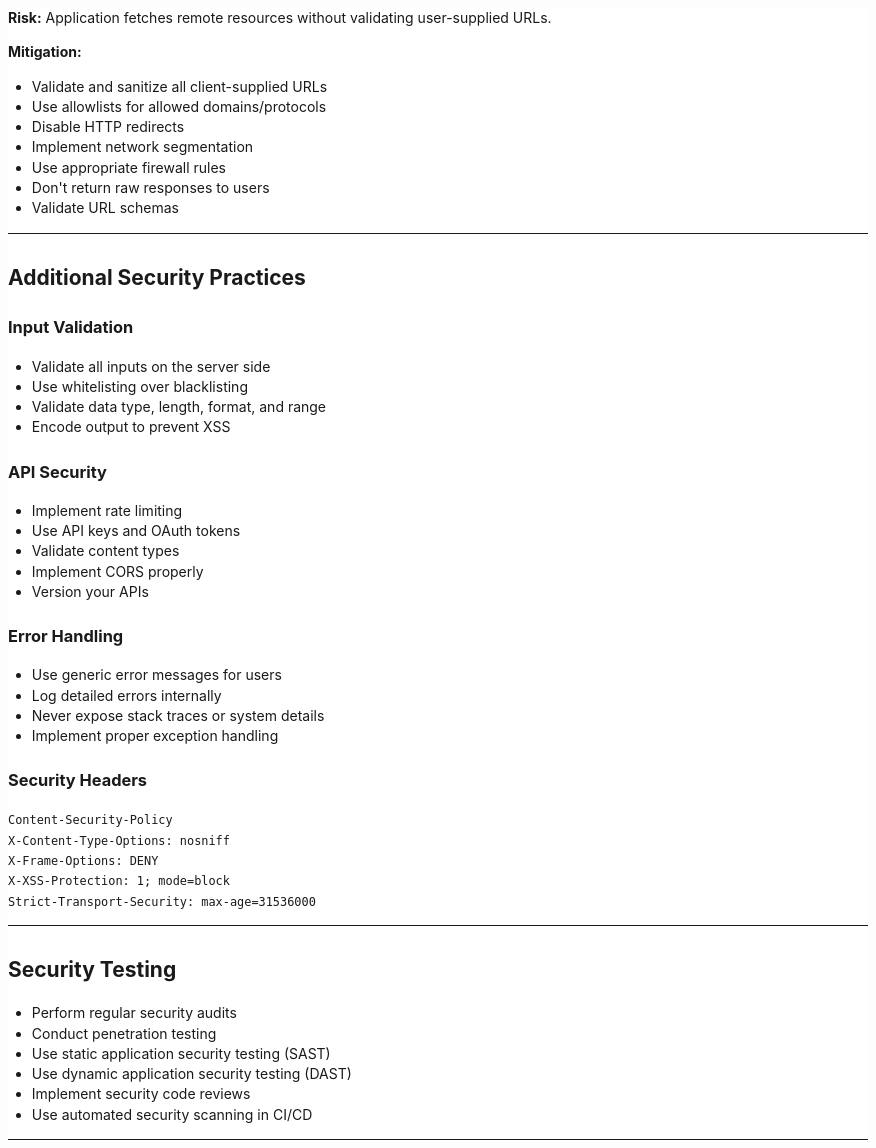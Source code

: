 **Risk:** Application fetches remote resources without validating user-supplied URLs.

**Mitigation:**
- Validate and sanitize all client-supplied URLs
- Use allowlists for allowed domains/protocols
- Disable HTTP redirects
- Implement network segmentation
- Use appropriate firewall rules
- Don't return raw responses to users
- Validate URL schemas

---

## Additional Security Practices

### Input Validation
- Validate all inputs on the server side
- Use whitelisting over blacklisting
- Validate data type, length, format, and range
- Encode output to prevent XSS

### API Security
- Implement rate limiting
- Use API keys and OAuth tokens
- Validate content types
- Implement CORS properly
- Version your APIs

### Error Handling
- Use generic error messages for users
- Log detailed errors internally
- Never expose stack traces or system details
- Implement proper exception handling

### Security Headers
```
Content-Security-Policy
X-Content-Type-Options: nosniff
X-Frame-Options: DENY
X-XSS-Protection: 1; mode=block
Strict-Transport-Security: max-age=31536000
```

---

## Security Testing

- Perform regular security audits
- Conduct penetration testing
- Use static application security testing (SAST)
- Use dynamic application security testing (DAST)
- Implement security code reviews
- Use automated security scanning in CI/CD

---